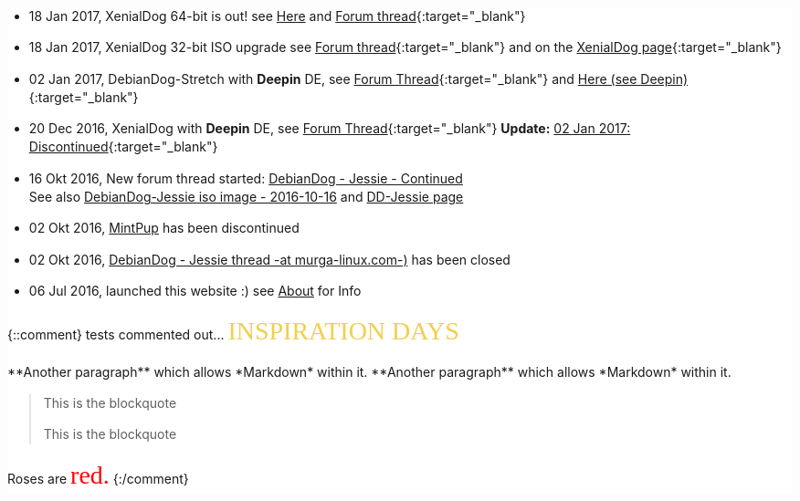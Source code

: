 - 18 Jan 2017, XenialDog 64-bit is out! see [Here](zz05zxenialdog.html) and [Forum thread](http://murga-linux.com/puppy/viewtopic.php?t=109476){:target="_blank"}   

 - 18 Jan 2017, XenialDog 32-bit ISO upgrade see [Forum thread](http://murga-linux.com/puppy/viewtopic.php?p=939919#939919){:target="_blank"} and on the [XenialDog page](zz05xenialdog.html){:target="_blank"} 

- 02 Jan 2017, DebianDog-Stretch with **Deepin** DE, see [Forum Thread](http://murga-linux.com/puppy/viewtopic.php?t=109317){:target="_blank"} and [Here (see Deepin)](https://github.com/DebianDog/Stretch/blob/gh-pages/README.md){:target="_blank"}      

- 20 Dec 2016, XenialDog with **Deepin** DE, see [Forum Thread](http://murga-linux.com/puppy/viewtopic.php?p=936447#936447){:target="_blank"} **Update:** [02 Jan 2017: Discontinued](http://murga-linux.com/puppy/viewtopic.php?p=937814#937814){:target="_blank"}    

- 16 Okt 2016, New forum thread started: [DebianDog - Jessie - Continued](http://murga-linux.com/puppy/viewtopic.php?t=108535)   
See also [DebianDog-Jessie iso image - 2016-10-16](https://github.com/DebianDog/Jessie/releases/tag/v2.1/) and [DD-Jessie page](zz01debiandogjessie)

- 02 Okt 2016, [MintPup](zz04mintpup.html) has been discontinued

- 02 Okt 2016, [DebianDog - Jessie thread -at murga-linux.com-)](http://murga-linux.com/puppy/viewtopic.php?p=926601#926601) has been closed

- 06 Jul 2016, launched this website  :) see [About](zz07about.html) for Info


{::comment}
tests commented out...
<span style="color: #f2cf4a; font-family: Babas; font-size: 2em;">INSPIRATION DAYS</span>
<p class='foo' markdown='1'>
**Another paragraph** which allows *Markdown* within it.   
**Another paragraph** which allows *Markdown* within it.
</p>

<blockquote id="id" class="foo">
    <p>This is the blockquote</p>
    <p>This is the blockquote</p>
</blockquote>
Roses are <span style="color:red; font-family:Georgia; font-size:2em;">red.</span>
{:/comment}
